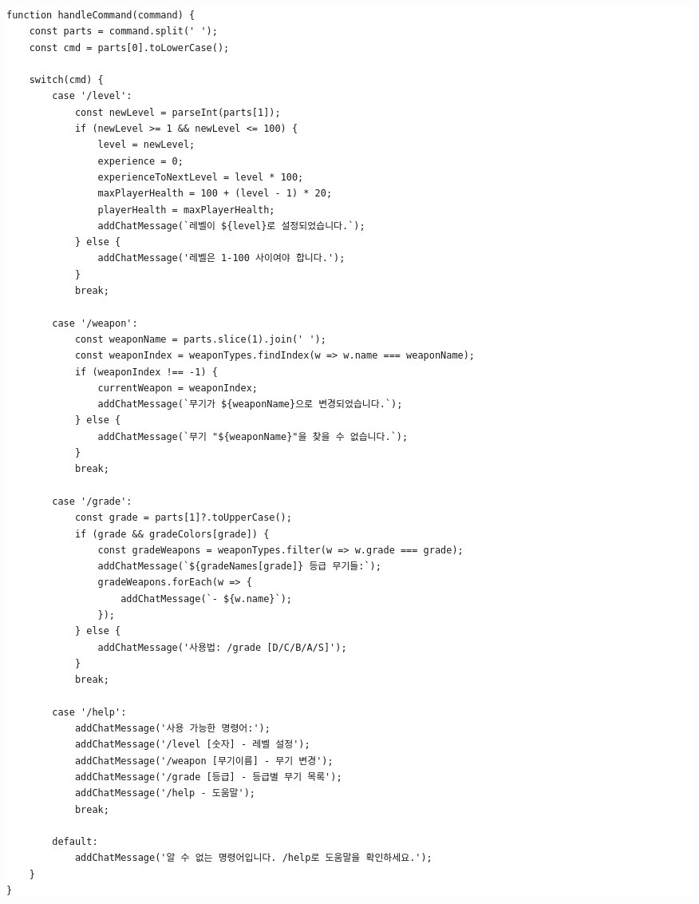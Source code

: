     function handleCommand(command) {
        const parts = command.split(' ');
        const cmd = parts[0].toLowerCase();
        
        switch(cmd) {
            case '/level':
                const newLevel = parseInt(parts[1]);
                if (newLevel >= 1 && newLevel <= 100) {
                    level = newLevel;
                    experience = 0;
                    experienceToNextLevel = level * 100;
                    maxPlayerHealth = 100 + (level - 1) * 20;
                    playerHealth = maxPlayerHealth;
                    addChatMessage(`레벨이 ${level}로 설정되었습니다.`);
                } else {
                    addChatMessage('레벨은 1-100 사이여야 합니다.');
                }
                break;
                
            case '/weapon':
                const weaponName = parts.slice(1).join(' ');
                const weaponIndex = weaponTypes.findIndex(w => w.name === weaponName);
                if (weaponIndex !== -1) {
                    currentWeapon = weaponIndex;
                    addChatMessage(`무기가 ${weaponName}으로 변경되었습니다.`);
                } else {
                    addChatMessage(`무기 "${weaponName}"을 찾을 수 없습니다.`);
                }
                break;
                
            case '/grade':
                const grade = parts[1]?.toUpperCase();
                if (grade && gradeColors[grade]) {
                    const gradeWeapons = weaponTypes.filter(w => w.grade === grade);
                    addChatMessage(`${gradeNames[grade]} 등급 무기들:`);
                    gradeWeapons.forEach(w => {
                        addChatMessage(`- ${w.name}`);
                    });
                } else {
                    addChatMessage('사용법: /grade [D/C/B/A/S]');
                }
                break;
                
            case '/help':
                addChatMessage('사용 가능한 명령어:');
                addChatMessage('/level [숫자] - 레벨 설정');
                addChatMessage('/weapon [무기이름] - 무기 변경');
                addChatMessage('/grade [등급] - 등급별 무기 목록');
                addChatMessage('/help - 도움말');
                break;
                
            default:
                addChatMessage('알 수 없는 명령어입니다. /help로 도움말을 확인하세요.');
        }
    }
    